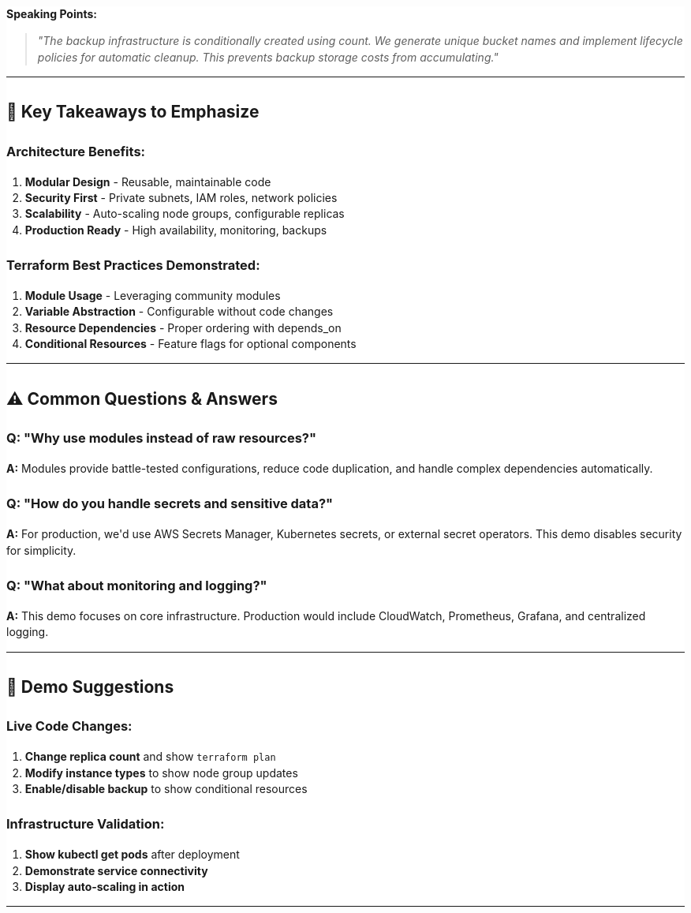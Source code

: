**Speaking Points:**
> *"The backup infrastructure is conditionally created using count. We generate unique bucket names and implement lifecycle policies for automatic cleanup. This prevents backup storage costs from accumulating."*

---

## 🎯 **Key Takeaways to Emphasize**

### **Architecture Benefits:**
1. **Modular Design** - Reusable, maintainable code
2. **Security First** - Private subnets, IAM roles, network policies
3. **Scalability** - Auto-scaling node groups, configurable replicas
4. **Production Ready** - High availability, monitoring, backups

### **Terraform Best Practices Demonstrated:**
1. **Module Usage** - Leveraging community modules
2. **Variable Abstraction** - Configurable without code changes
3. **Resource Dependencies** - Proper ordering with depends_on
4. **Conditional Resources** - Feature flags for optional components

---

## ⚠️ **Common Questions & Answers**

### **Q: "Why use modules instead of raw resources?"**
**A:** Modules provide battle-tested configurations, reduce code duplication, and handle complex dependencies automatically.

### **Q: "How do you handle secrets and sensitive data?"**
**A:** For production, we'd use AWS Secrets Manager, Kubernetes secrets, or external secret operators. This demo disables security for simplicity.

### **Q: "What about monitoring and logging?"**
**A:** This demo focuses on core infrastructure. Production would include CloudWatch, Prometheus, Grafana, and centralized logging.

---

## 🚀 **Demo Suggestions**

### **Live Code Changes:**
1. **Change replica count** and show `terraform plan`
2. **Modify instance types** to show node group updates
3. **Enable/disable backup** to show conditional resources

### **Infrastructure Validation:**
1. **Show kubectl get pods** after deployment
2. **Demonstrate service connectivity**
3. **Display auto-scaling in action**

---